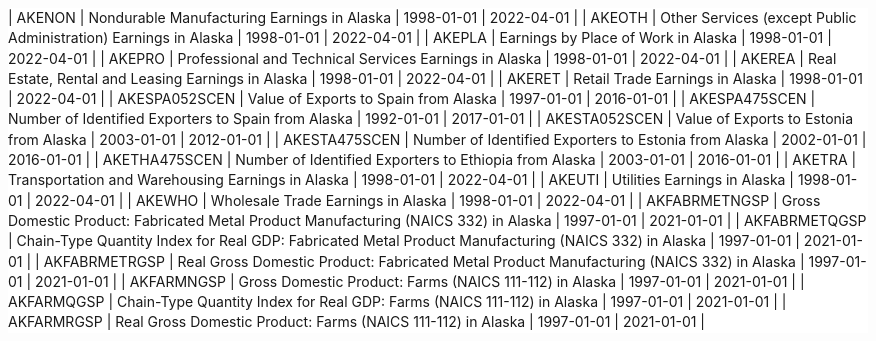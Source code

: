 | AKENON               | Nondurable Manufacturing Earnings in Alaska                                                                                                                                                                               | 1998-01-01          | 2022-04-01        |
| AKEOTH               | Other Services (except Public Administration) Earnings in Alaska                                                                                                                                                          | 1998-01-01          | 2022-04-01        |
| AKEPLA               | Earnings by Place of Work in Alaska                                                                                                                                                                                       | 1998-01-01          | 2022-04-01        |
| AKEPRO               | Professional and Technical Services Earnings in Alaska                                                                                                                                                                    | 1998-01-01          | 2022-04-01        |
| AKEREA               | Real Estate, Rental and Leasing Earnings in Alaska                                                                                                                                                                        | 1998-01-01          | 2022-04-01        |
| AKERET               | Retail Trade Earnings in Alaska                                                                                                                                                                                           | 1998-01-01          | 2022-04-01        |
| AKESPA052SCEN        | Value of Exports to Spain from Alaska                                                                                                                                                                                     | 1997-01-01          | 2016-01-01        |
| AKESPA475SCEN        | Number of Identified Exporters to Spain from Alaska                                                                                                                                                                       | 1992-01-01          | 2017-01-01        |
| AKESTA052SCEN        | Value of Exports to Estonia from Alaska                                                                                                                                                                                   | 2003-01-01          | 2012-01-01        |
| AKESTA475SCEN        | Number of Identified Exporters to Estonia from Alaska                                                                                                                                                                     | 2002-01-01          | 2016-01-01        |
| AKETHA475SCEN        | Number of Identified Exporters to Ethiopia from Alaska                                                                                                                                                                    | 2003-01-01          | 2016-01-01        |
| AKETRA               | Transportation and Warehousing Earnings in Alaska                                                                                                                                                                         | 1998-01-01          | 2022-04-01        |
| AKEUTI               | Utilities Earnings in Alaska                                                                                                                                                                                              | 1998-01-01          | 2022-04-01        |
| AKEWHO               | Wholesale Trade Earnings in Alaska                                                                                                                                                                                        | 1998-01-01          | 2022-04-01        |
| AKFABRMETNGSP        | Gross Domestic Product: Fabricated Metal Product Manufacturing (NAICS 332) in Alaska                                                                                                                                      | 1997-01-01          | 2021-01-01        |
| AKFABRMETQGSP        | Chain-Type Quantity Index for Real GDP: Fabricated Metal Product Manufacturing (NAICS 332) in Alaska                                                                                                                      | 1997-01-01          | 2021-01-01        |
| AKFABRMETRGSP        | Real Gross Domestic Product: Fabricated Metal Product Manufacturing (NAICS 332) in Alaska                                                                                                                                 | 1997-01-01          | 2021-01-01        |
| AKFARMNGSP           | Gross Domestic Product: Farms (NAICS 111-112) in Alaska                                                                                                                                                                   | 1997-01-01          | 2021-01-01        |
| AKFARMQGSP           | Chain-Type Quantity Index for Real GDP: Farms (NAICS 111-112) in Alaska                                                                                                                                                   | 1997-01-01          | 2021-01-01        |
| AKFARMRGSP           | Real Gross Domestic Product: Farms (NAICS 111-112) in Alaska                                                                                                                                                              | 1997-01-01          | 2021-01-01        |